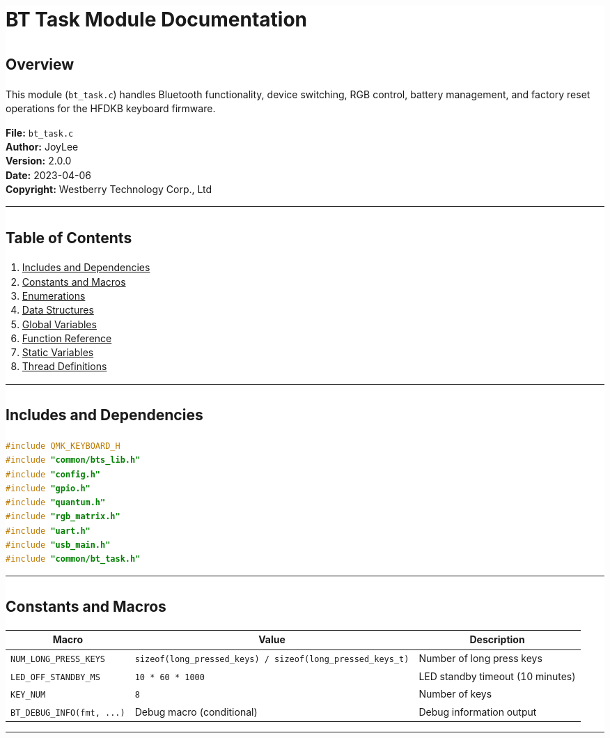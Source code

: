 # BT Task Module Documentation

## Overview
This module (`bt_task.c`) handles Bluetooth functionality, device switching, RGB control, battery management, and factory reset operations for the HFDKB keyboard firmware.

**File:** `bt_task.c`  
**Author:** JoyLee  
**Version:** 2.0.0  
**Date:** 2023-04-06  
**Copyright:** Westberry Technology Corp., Ltd

---

## Table of Contents
1. [Includes and Dependencies](#includes-and-dependencies)
2. [Constants and Macros](#constants-and-macros)
3. [Enumerations](#enumerations)
4. [Data Structures](#data-structures)
5. [Global Variables](#global-variables)
6. [Function Reference](#function-reference)
7. [Static Variables](#static-variables)
8. [Thread Definitions](#thread-definitions)

---

## Includes and Dependencies

```c
#include QMK_KEYBOARD_H
#include "common/bts_lib.h"
#include "config.h"
#include "gpio.h"
#include "quantum.h"
#include "rgb_matrix.h"
#include "uart.h"
#include "usb_main.h"
#include "common/bt_task.h"
```

---

## Constants and Macros

| Macro | Value | Description |
|-------|-------|-------------|
| `NUM_LONG_PRESS_KEYS` | `sizeof(long_pressed_keys) / sizeof(long_pressed_keys_t)` | Number of long press keys |
| `LED_OFF_STANDBY_MS` | `10 * 60 * 1000` | LED standby timeout (10 minutes) |
| `KEY_NUM` | `8` | Number of keys |
| `BT_DEBUG_INFO(fmt, ...)` | Debug macro (conditional) | Debug information output |

---